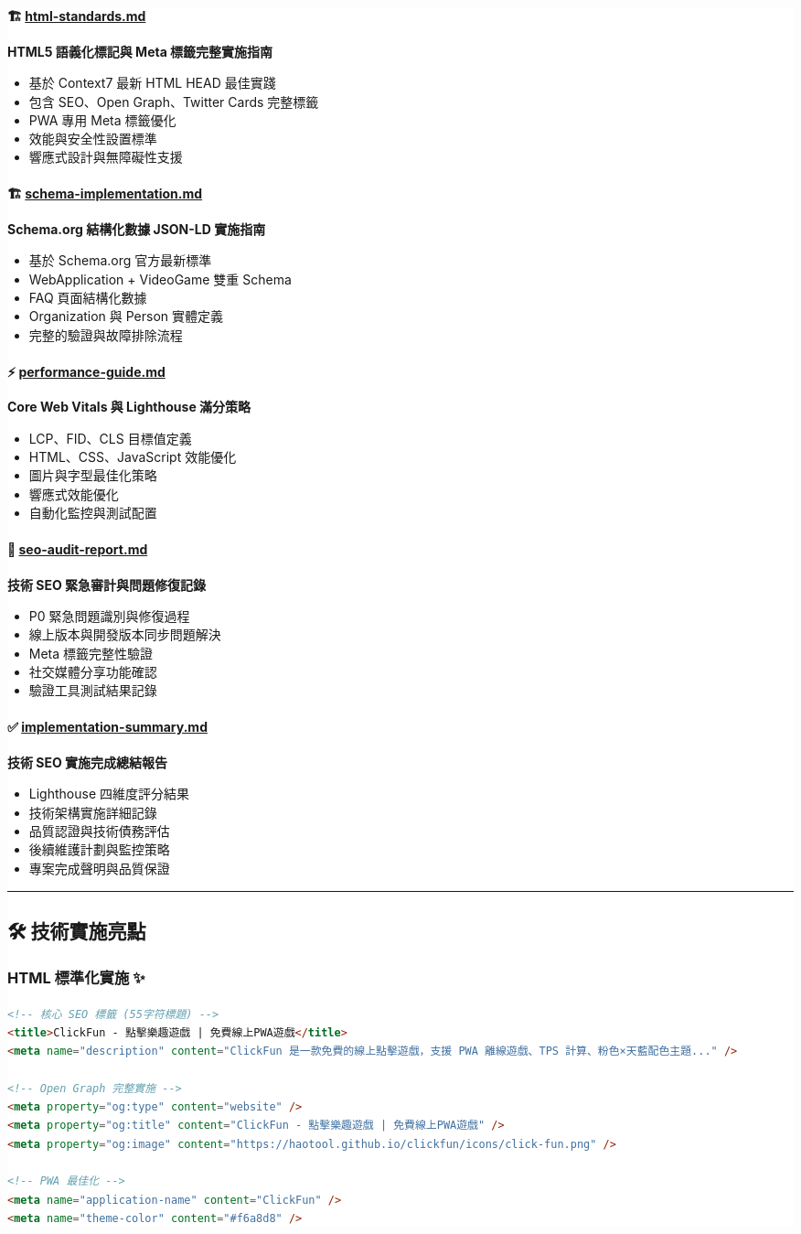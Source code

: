 #### 🏗️ [html-standards.md](./html-standards.md)
**HTML5 語義化標記與 Meta 標籤完整實施指南**
- 基於 Context7 最新 HTML HEAD 最佳實踐
- 包含 SEO、Open Graph、Twitter Cards 完整標籤
- PWA 專用 Meta 標籤優化
- 效能與安全性設置標準
- 響應式設計與無障礙性支援

#### 🏗️ [schema-implementation.md](./schema-implementation.md)  
**Schema.org 結構化數據 JSON-LD 實施指南**
- 基於 Schema.org 官方最新標準
- WebApplication + VideoGame 雙重 Schema
- FAQ 頁面結構化數據
- Organization 與 Person 實體定義
- 完整的驗證與故障排除流程

#### ⚡ [performance-guide.md](./performance-guide.md)
**Core Web Vitals 與 Lighthouse 滿分策略**
- LCP、FID、CLS 目標值定義
- HTML、CSS、JavaScript 效能優化
- 圖片與字型最佳化策略
- 響應式效能優化
- 自動化監控與測試配置

#### 🚨 [seo-audit-report.md](./seo-audit-report.md)
**技術 SEO 緊急審計與問題修復記錄**
- P0 緊急問題識別與修復過程
- 線上版本與開發版本同步問題解決
- Meta 標籤完整性驗證
- 社交媒體分享功能確認
- 驗證工具測試結果記錄

#### ✅ [implementation-summary.md](./implementation-summary.md)
**技術 SEO 實施完成總結報告**
- Lighthouse 四維度評分結果
- 技術架構實施詳細記錄
- 品質認證與技術債務評估
- 後續維護計劃與監控策略
- 專案完成聲明與品質保證

---

## 🛠️ 技術實施亮點

### HTML 標準化實施 ✨

```html
<!-- 核心 SEO 標籤 (55字符標題) -->
<title>ClickFun - 點擊樂趣遊戲 | 免費線上PWA遊戲</title>
<meta name="description" content="ClickFun 是一款免費的線上點擊遊戲，支援 PWA 離線遊戲、TPS 計算、粉色×天藍配色主題..." />

<!-- Open Graph 完整實施 -->
<meta property="og:type" content="website" />
<meta property="og:title" content="ClickFun - 點擊樂趣遊戲 | 免費線上PWA遊戲" />
<meta property="og:image" content="https://haotool.github.io/clickfun/icons/click-fun.png" />

<!-- PWA 最佳化 -->
<meta name="application-name" content="ClickFun" />
<meta name="theme-color" content="#f6a8d8" />
```
